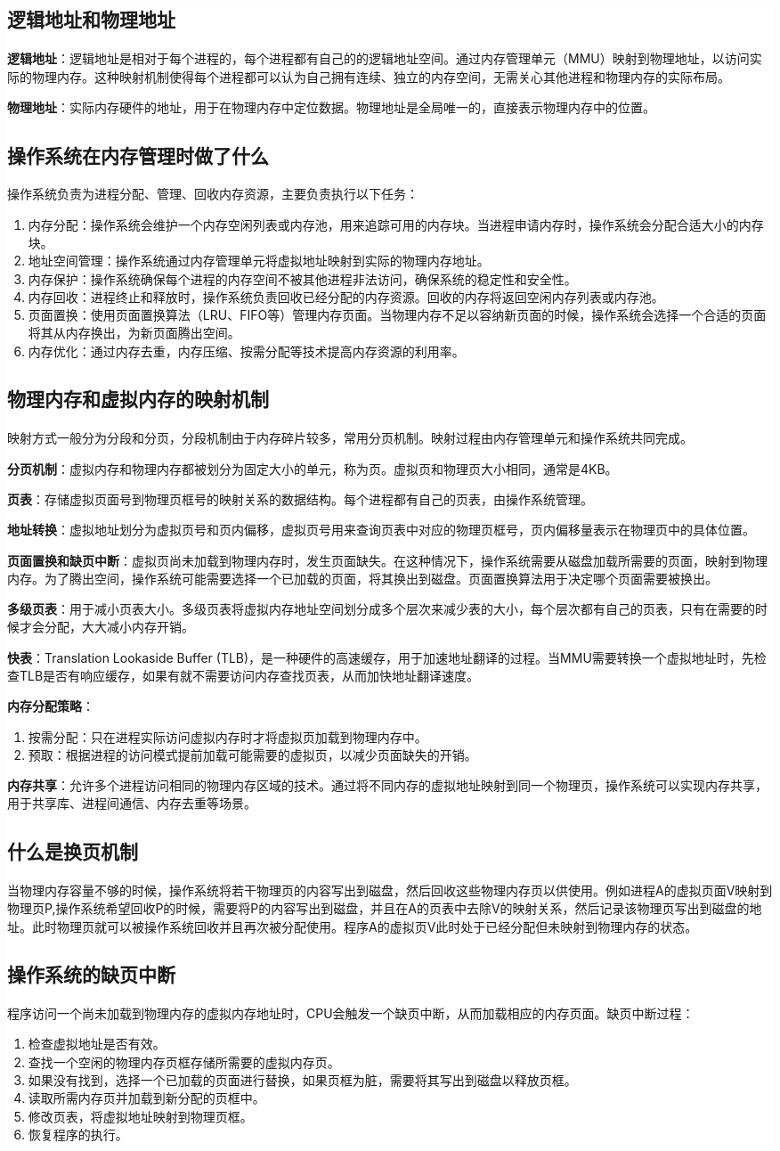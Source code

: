 ## 逻辑地址和物理地址
**逻辑地址**：逻辑地址是相对于每个进程的，每个进程都有自己的的逻辑地址空间。通过内存管理单元（MMU）映射到物理地址，以访问实际的物理内存。这种映射机制使得每个进程都可以认为自己拥有连续、独立的内存空间，无需关心其他进程和物理内存的实际布局。

**物理地址**：实际内存硬件的地址，用于在物理内存中定位数据。物理地址是全局唯一的，直接表示物理内存中的位置。


## 操作系统在内存管理时做了什么
操作系统负责为进程分配、管理、回收内存资源，主要负责执行以下任务：
1. 内存分配：操作系统会维护一个内存空闲列表或内存池，用来追踪可用的内存块。当进程申请内存时，操作系统会分配合适大小的内存块。
2. 地址空间管理：操作系统通过内存管理单元将虚拟地址映射到实际的物理内存地址。
3. 内存保护：操作系统确保每个进程的内存空间不被其他进程非法访问，确保系统的稳定性和安全性。
4. 内存回收：进程终止和释放时，操作系统负责回收已经分配的内存资源。回收的内存将返回空闲内存列表或内存池。
5. 页面置换：使用页面置换算法（LRU、FIFO等）管理内存页面。当物理内存不足以容纳新页面的时候，操作系统会选择一个合适的页面将其从内存换出，为新页面腾出空间。
6. 内存优化：通过内存去重，内存压缩、按需分配等技术提高内存资源的利用率。

## 物理内存和虚拟内存的映射机制
映射方式一般分为分段和分页，分段机制由于内存碎片较多，常用分页机制。映射过程由内存管理单元和操作系统共同完成。

**分页机制**：虚拟内存和物理内存都被划分为固定大小的单元，称为页。虚拟页和物理页大小相同，通常是4KB。

**页表**：存储虚拟页面号到物理页框号的映射关系的数据结构。每个进程都有自己的页表，由操作系统管理。

**地址转换**：虚拟地址划分为虚拟页号和页内偏移，虚拟页号用来查询页表中对应的物理页框号，页内偏移量表示在物理页中的具体位置。

**页面置换和缺页中断**：虚拟页尚未加载到物理内存时，发生页面缺失。在这种情况下，操作系统需要从磁盘加载所需要的页面，映射到物理内存。为了腾出空间，操作系统可能需要选择一个已加载的页面，将其换出到磁盘。页面置换算法用于决定哪个页面需要被换出。

**多级页表**：用于减小页表大小。多级页表将虚拟内存地址空间划分成多个层次来减少表的大小，每个层次都有自己的页表，只有在需要的时候才会分配，大大减小内存开销。

**快表**：Translation Lookaside Buffer (TLB)，是一种硬件的高速缓存，用于加速地址翻译的过程。当MMU需要转换一个虚拟地址时，先检查TLB是否有响应缓存，如果有就不需要访问内存查找页表，从而加快地址翻译速度。

**内存分配策略**：
1. 按需分配：只在进程实际访问虚拟内存时才将虚拟页加载到物理内存中。
2. 预取：根据进程的访问模式提前加载可能需要的虚拟页，以减少页面缺失的开销。

**内存共享**：允许多个进程访问相同的物理内存区域的技术。通过将不同内存的虚拟地址映射到同一个物理页，操作系统可以实现内存共享，用于共享库、进程间通信、内存去重等场景。


## 什么是换页机制
当物理内存容量不够的时候，操作系统将若干物理页的内容写出到磁盘，然后回收这些物理内存页以供使用。例如进程A的虚拟页面V映射到物理页P,操作系统希望回收P的时候，需要将P的内容写出到磁盘，并且在A的页表中去除V的映射关系，然后记录该物理页写出到磁盘的地址。此时物理页就可以被操作系统回收并且再次被分配使用。程序A的虚拟页V此时处于已经分配但未映射到物理内存的状态。

## 操作系统的缺页中断
程序访问一个尚未加载到物理内存的虚拟内存地址时，CPU会触发一个缺页中断，从而加载相应的内存页面。缺页中断过程：
1. 检查虚拟地址是否有效。
2. 查找一个空闲的物理内存页框存储所需要的虚拟内存页。
3. 如果没有找到，选择一个已加载的页面进行替换，如果页框为脏，需要将其写出到磁盘以释放页框。
4. 读取所需内存页并加载到新分配的页框中。
5. 修改页表，将虚拟地址映射到物理页框。
6. 恢复程序的执行。
